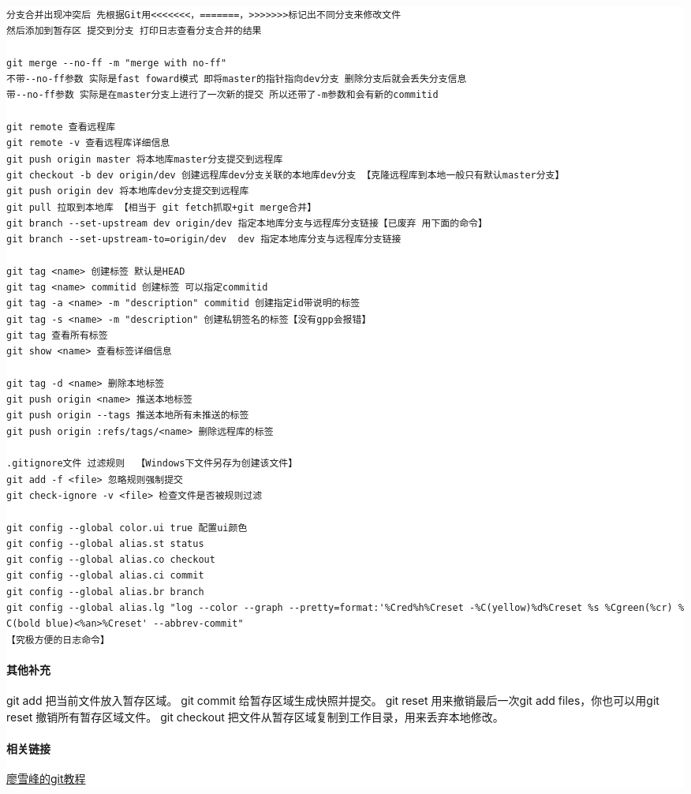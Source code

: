 ```
分支合并出现冲突后 先根据Git用<<<<<<<，=======，>>>>>>>标记出不同分支来修改文件
然后添加到暂存区 提交到分支 打印日志查看分支合并的结果

git merge --no-ff -m "merge with no-ff" 
不带--no-ff参数 实际是fast foward模式 即将master的指针指向dev分支 删除分支后就会丢失分支信息
带--no-ff参数 实际是在master分支上进行了一次新的提交 所以还带了-m参数和会有新的commitid 

git remote 查看远程库
git remote -v 查看远程库详细信息
git push origin master 将本地库master分支提交到远程库
git checkout -b dev origin/dev 创建远程库dev分支关联的本地库dev分支 【克隆远程库到本地一般只有默认master分支】
git push origin dev 将本地库dev分支提交到远程库
git pull 拉取到本地库 【相当于 git fetch抓取+git merge合并】
git branch --set-upstream dev origin/dev 指定本地库分支与远程库分支链接【已废弃 用下面的命令】 
git branch --set-upstream-to=origin/dev  dev 指定本地库分支与远程库分支链接

git tag <name> 创建标签 默认是HEAD
git tag <name> commitid 创建标签 可以指定commitid
git tag -a <name> -m "description" commitid 创建指定id带说明的标签
git tag -s <name> -m "description" 创建私钥签名的标签【没有gpp会报错】
git tag 查看所有标签
git show <name> 查看标签详细信息

git tag -d <name> 删除本地标签
git push origin <name> 推送本地标签 
git push origin --tags 推送本地所有未推送的标签
git push origin :refs/tags/<name> 删除远程库的标签

.gitignore文件 过滤规则  【Windows下文件另存为创建该文件】 
git add -f <file> 忽略规则强制提交
git check-ignore -v <file> 检查文件是否被规则过滤

git config --global color.ui true 配置ui颜色
git config --global alias.st status
git config --global alias.co checkout
git config --global alias.ci commit
git config --global alias.br branch
git config --global alias.lg "log --color --graph --pretty=format:'%Cred%h%Creset -%C(yellow)%d%Creset %s %Cgreen(%cr) %C(bold blue)<%an>%Creset' --abbrev-commit" 
【究极方便的日志命令】
```

#### 其他补充
git add 把当前文件放入暂存区域。
git commit 给暂存区域生成快照并提交。
git reset 用来撤销最后一次git add files，你也可以用git reset 撤销所有暂存区域文件。
git checkout 把文件从暂存区域复制到工作目录，用来丢弃本地修改。

#### 相关链接
[廖雪峰的git教程](https://www.liaoxuefeng.com/wiki/0013739516305929606dd18361248578c67b8067c8c017b000)